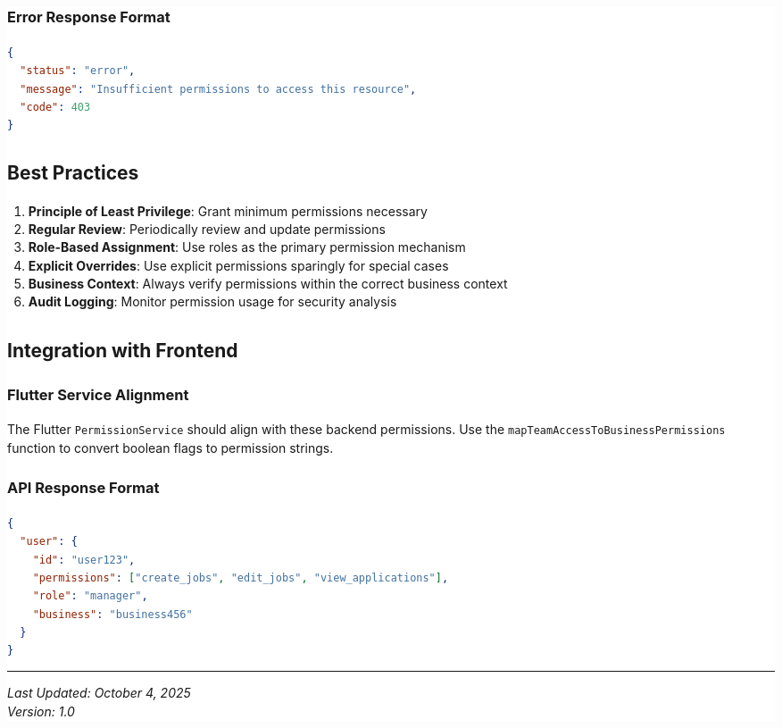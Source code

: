 ### Error Response Format
```json
{
  "status": "error",
  "message": "Insufficient permissions to access this resource",
  "code": 403
}
```

## Best Practices

1. **Principle of Least Privilege**: Grant minimum permissions necessary
2. **Regular Review**: Periodically review and update permissions
3. **Role-Based Assignment**: Use roles as the primary permission mechanism
4. **Explicit Overrides**: Use explicit permissions sparingly for special cases
5. **Business Context**: Always verify permissions within the correct business context
6. **Audit Logging**: Monitor permission usage for security analysis

## Integration with Frontend

### Flutter Service Alignment
The Flutter `PermissionService` should align with these backend permissions. Use the `mapTeamAccessToBusinessPermissions` function to convert boolean flags to permission strings.

### API Response Format
```json
{
  "user": {
    "id": "user123",
    "permissions": ["create_jobs", "edit_jobs", "view_applications"],
    "role": "manager",
    "business": "business456"
  }
}
```

---

*Last Updated: October 4, 2025*  
*Version: 1.0*